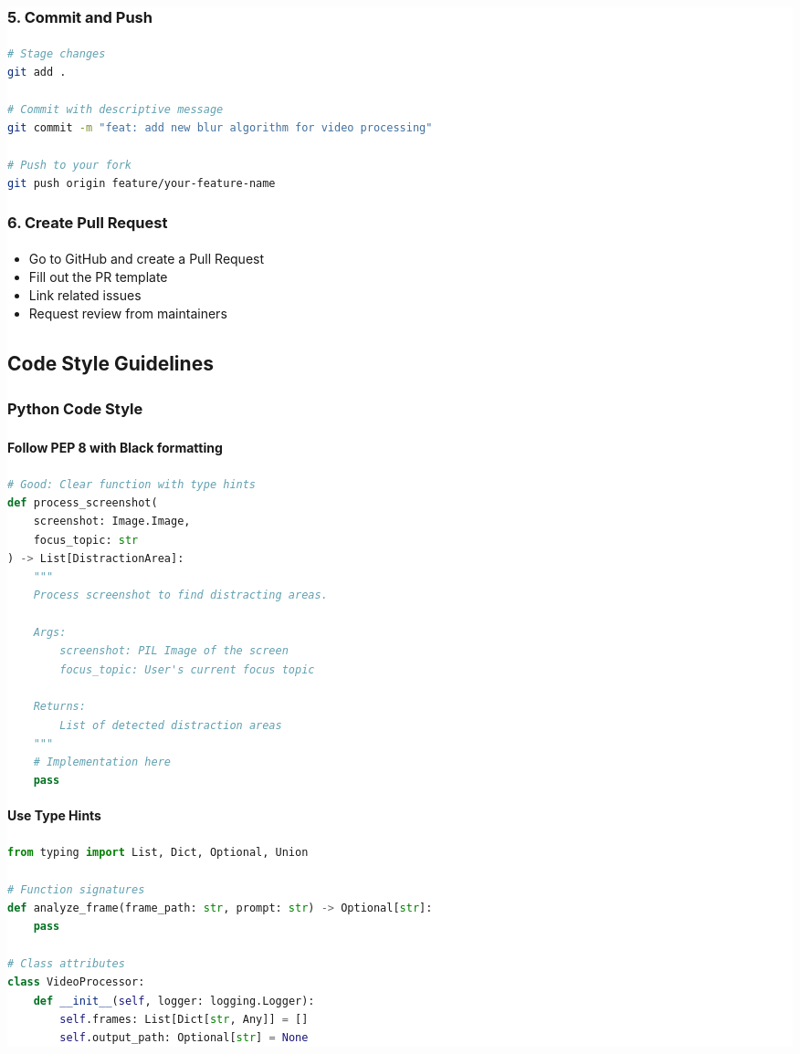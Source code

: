 ### 5. Commit and Push
```bash
# Stage changes
git add .

# Commit with descriptive message
git commit -m "feat: add new blur algorithm for video processing"

# Push to your fork
git push origin feature/your-feature-name
```

### 6. Create Pull Request
- Go to GitHub and create a Pull Request
- Fill out the PR template
- Link related issues
- Request review from maintainers

## Code Style Guidelines

### Python Code Style

#### Follow PEP 8 with Black formatting
```python
# Good: Clear function with type hints
def process_screenshot(
    screenshot: Image.Image, 
    focus_topic: str
) -> List[DistractionArea]:
    """
    Process screenshot to find distracting areas.
    
    Args:
        screenshot: PIL Image of the screen
        focus_topic: User's current focus topic
        
    Returns:
        List of detected distraction areas
    """
    # Implementation here
    pass
```

#### Use Type Hints
```python
from typing import List, Dict, Optional, Union

# Function signatures
def analyze_frame(frame_path: str, prompt: str) -> Optional[str]:
    pass

# Class attributes
class VideoProcessor:
    def __init__(self, logger: logging.Logger):
        self.frames: List[Dict[str, Any]] = []
        self.output_path: Optional[str] = None
```
